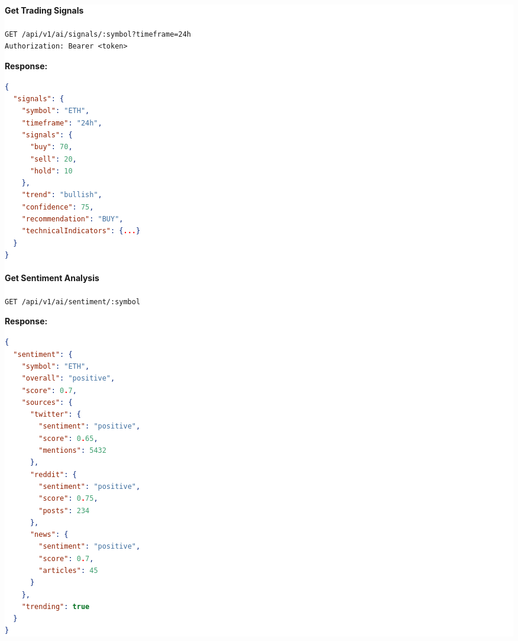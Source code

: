 #### Get Trading Signals

```http
GET /api/v1/ai/signals/:symbol?timeframe=24h
Authorization: Bearer <token>
```

**Response:**
```json
{
  "signals": {
    "symbol": "ETH",
    "timeframe": "24h",
    "signals": {
      "buy": 70,
      "sell": 20,
      "hold": 10
    },
    "trend": "bullish",
    "confidence": 75,
    "recommendation": "BUY",
    "technicalIndicators": {...}
  }
}
```

#### Get Sentiment Analysis

```http
GET /api/v1/ai/sentiment/:symbol
```

**Response:**
```json
{
  "sentiment": {
    "symbol": "ETH",
    "overall": "positive",
    "score": 0.7,
    "sources": {
      "twitter": {
        "sentiment": "positive",
        "score": 0.65,
        "mentions": 5432
      },
      "reddit": {
        "sentiment": "positive",
        "score": 0.75,
        "posts": 234
      },
      "news": {
        "sentiment": "positive",
        "score": 0.7,
        "articles": 45
      }
    },
    "trending": true
  }
}
```
